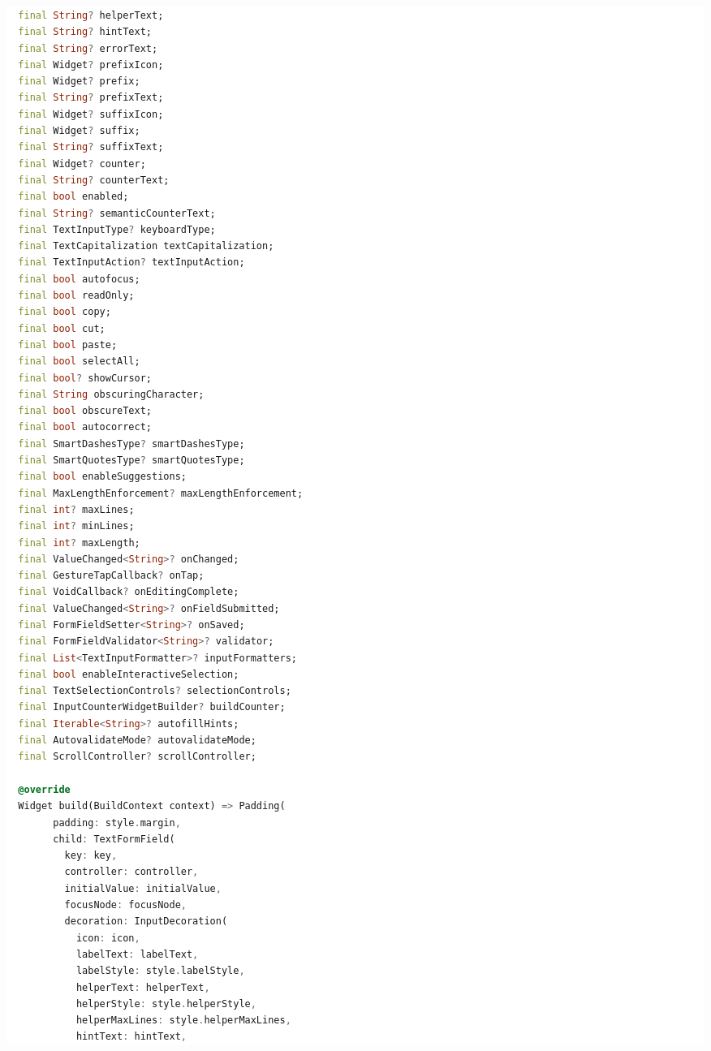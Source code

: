 ```dart
  final String? helperText;
  final String? hintText;
  final String? errorText;
  final Widget? prefixIcon;
  final Widget? prefix;
  final String? prefixText;
  final Widget? suffixIcon;
  final Widget? suffix;
  final String? suffixText;
  final Widget? counter;
  final String? counterText;
  final bool enabled;
  final String? semanticCounterText;
  final TextInputType? keyboardType;
  final TextCapitalization textCapitalization;
  final TextInputAction? textInputAction;
  final bool autofocus;
  final bool readOnly;
  final bool copy;
  final bool cut;
  final bool paste;
  final bool selectAll;
  final bool? showCursor;
  final String obscuringCharacter;
  final bool obscureText;
  final bool autocorrect;
  final SmartDashesType? smartDashesType;
  final SmartQuotesType? smartQuotesType;
  final bool enableSuggestions;
  final MaxLengthEnforcement? maxLengthEnforcement;
  final int? maxLines;
  final int? minLines;
  final int? maxLength;
  final ValueChanged<String>? onChanged;
  final GestureTapCallback? onTap;
  final VoidCallback? onEditingComplete;
  final ValueChanged<String>? onFieldSubmitted;
  final FormFieldSetter<String>? onSaved;
  final FormFieldValidator<String>? validator;
  final List<TextInputFormatter>? inputFormatters;
  final bool enableInteractiveSelection;
  final TextSelectionControls? selectionControls;
  final InputCounterWidgetBuilder? buildCounter;
  final Iterable<String>? autofillHints;
  final AutovalidateMode? autovalidateMode;
  final ScrollController? scrollController;

  @override
  Widget build(BuildContext context) => Padding(
        padding: style.margin,
        child: TextFormField(
          key: key,
          controller: controller,
          initialValue: initialValue,
          focusNode: focusNode,
          decoration: InputDecoration(
            icon: icon,
            labelText: labelText,
            labelStyle: style.labelStyle,
            helperText: helperText,
            helperStyle: style.helperStyle,
            helperMaxLines: style.helperMaxLines,
            hintText: hintText,
```
